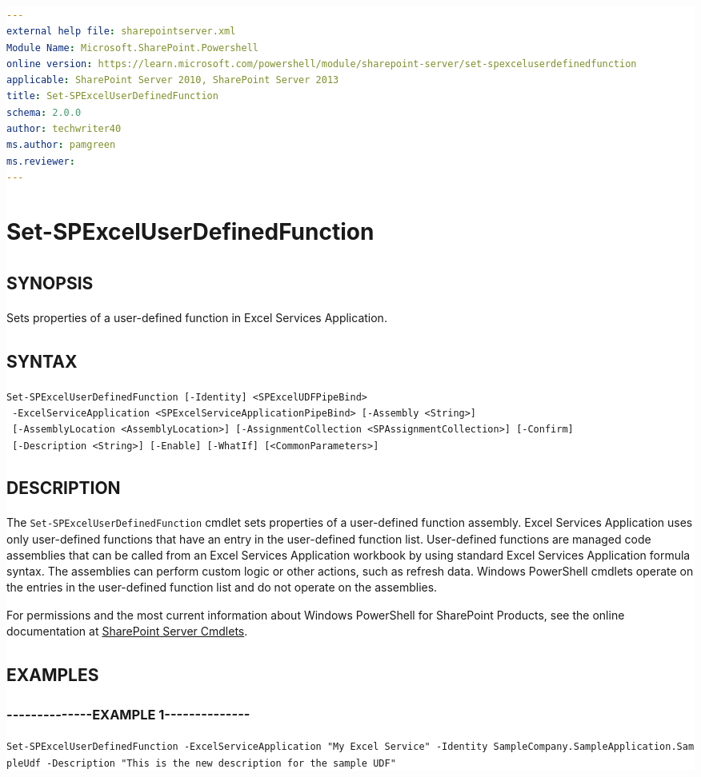 ```yaml
---
external help file: sharepointserver.xml
Module Name: Microsoft.SharePoint.Powershell
online version: https://learn.microsoft.com/powershell/module/sharepoint-server/set-spexceluserdefinedfunction
applicable: SharePoint Server 2010, SharePoint Server 2013
title: Set-SPExcelUserDefinedFunction
schema: 2.0.0
author: techwriter40
ms.author: pamgreen
ms.reviewer:
---
```


# Set-SPExcelUserDefinedFunction

## SYNOPSIS
Sets properties of a user-defined function in Excel Services Application.


## SYNTAX

```
Set-SPExcelUserDefinedFunction [-Identity] <SPExcelUDFPipeBind>
 -ExcelServiceApplication <SPExcelServiceApplicationPipeBind> [-Assembly <String>]
 [-AssemblyLocation <AssemblyLocation>] [-AssignmentCollection <SPAssignmentCollection>] [-Confirm]
 [-Description <String>] [-Enable] [-WhatIf] [<CommonParameters>]
```

## DESCRIPTION
The `Set-SPExcelUserDefinedFunction` cmdlet sets properties of a user-defined function assembly. 
Excel Services Application uses only user-defined functions that have an entry in the user-defined function list.
User-defined functions are managed code assemblies that can be called from an Excel Services Application workbook by using standard Excel Services Application formula syntax.
The assemblies can perform custom logic or other actions, such as refresh data.
Windows PowerShell cmdlets operate on the entries in the user-defined function list and do not operate on the assemblies.

For permissions and the most current information about Windows PowerShell for SharePoint Products, see the online documentation at [SharePoint Server Cmdlets](https://learn.microsoft.com/powershell/sharepoint/sharepoint-server/sharepoint-server-cmdlets).


## EXAMPLES

### --------------EXAMPLE 1--------------
```
Set-SPExcelUserDefinedFunction -ExcelServiceApplication "My Excel Service" -Identity SampleCompany.SampleApplication.SampleUdf -Description "This is the new description for the sample UDF"
```
